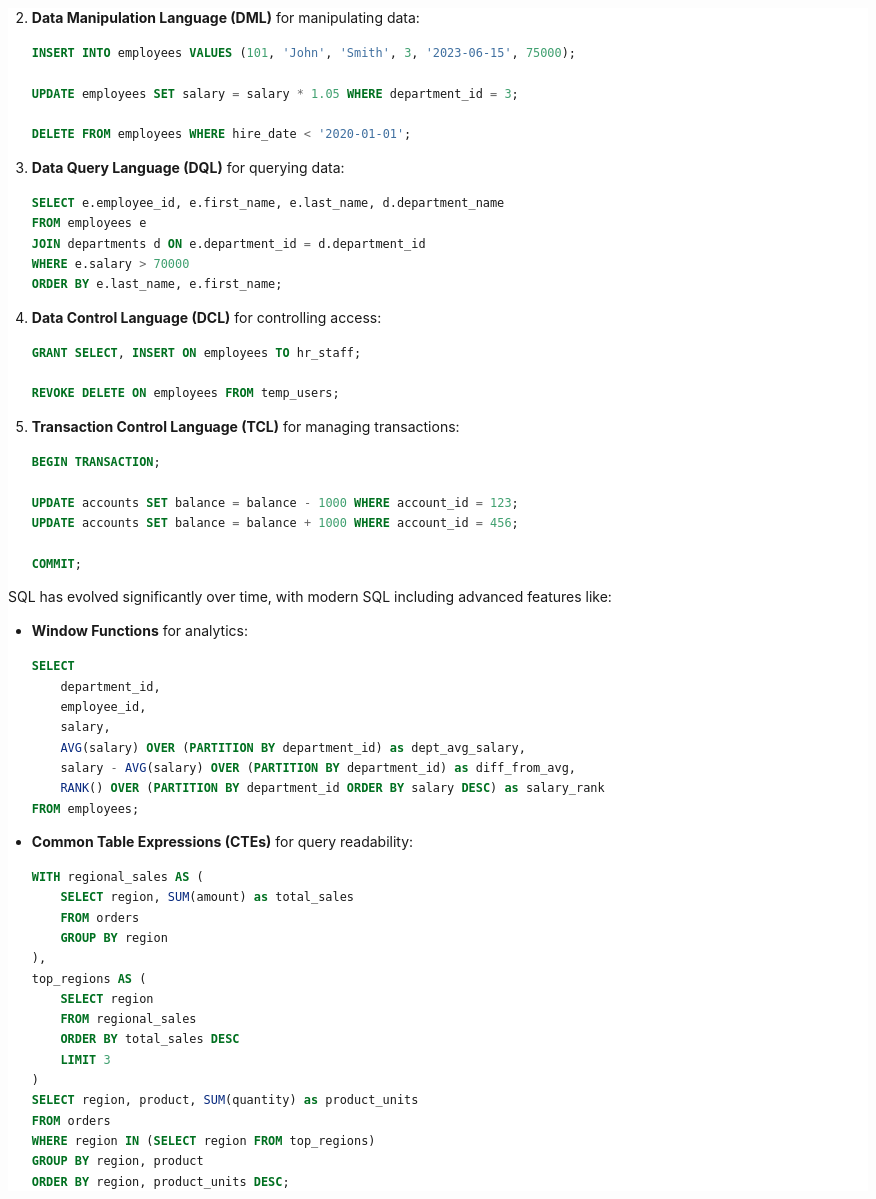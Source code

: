 2. **Data Manipulation Language (DML)** for manipulating data:
   ```sql
   INSERT INTO employees VALUES (101, 'John', 'Smith', 3, '2023-06-15', 75000);
   
   UPDATE employees SET salary = salary * 1.05 WHERE department_id = 3;
   
   DELETE FROM employees WHERE hire_date < '2020-01-01';
   ```

3. **Data Query Language (DQL)** for querying data:
   ```sql
   SELECT e.employee_id, e.first_name, e.last_name, d.department_name
   FROM employees e
   JOIN departments d ON e.department_id = d.department_id
   WHERE e.salary > 70000
   ORDER BY e.last_name, e.first_name;
   ```

4. **Data Control Language (DCL)** for controlling access:
   ```sql
   GRANT SELECT, INSERT ON employees TO hr_staff;
   
   REVOKE DELETE ON employees FROM temp_users;
   ```

5. **Transaction Control Language (TCL)** for managing transactions:
   ```sql
   BEGIN TRANSACTION;
   
   UPDATE accounts SET balance = balance - 1000 WHERE account_id = 123;
   UPDATE accounts SET balance = balance + 1000 WHERE account_id = 456;
   
   COMMIT;
   ```

SQL has evolved significantly over time, with modern SQL including advanced features like:

- **Window Functions** for analytics:
  ```sql
  SELECT 
      department_id,
      employee_id,
      salary,
      AVG(salary) OVER (PARTITION BY department_id) as dept_avg_salary,
      salary - AVG(salary) OVER (PARTITION BY department_id) as diff_from_avg,
      RANK() OVER (PARTITION BY department_id ORDER BY salary DESC) as salary_rank
  FROM employees;
  ```

- **Common Table Expressions (CTEs)** for query readability:
  ```sql
  WITH regional_sales AS (
      SELECT region, SUM(amount) as total_sales
      FROM orders
      GROUP BY region
  ),
  top_regions AS (
      SELECT region
      FROM regional_sales
      ORDER BY total_sales DESC
      LIMIT 3
  )
  SELECT region, product, SUM(quantity) as product_units
  FROM orders
  WHERE region IN (SELECT region FROM top_regions)
  GROUP BY region, product
  ORDER BY region, product_units DESC;
  ```

